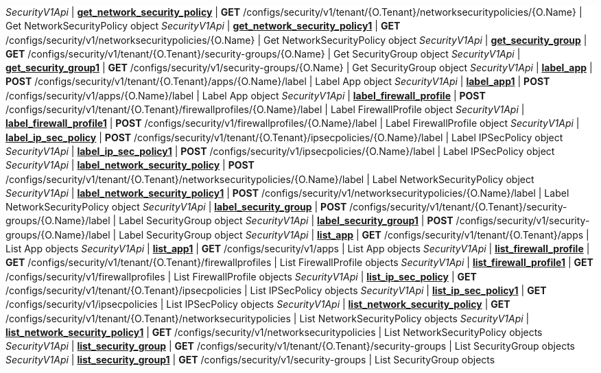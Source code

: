 *SecurityV1Api* | [**get_network_security_policy**](../../../../pensando_dss/docs/SecurityV1Api.md#get_network_security_policy) | **GET** /configs/security/v1/tenant/{O.Tenant}/networksecuritypolicies/{O.Name} | Get NetworkSecurityPolicy object
*SecurityV1Api* | [**get_network_security_policy1**](../../../../pensando_dss/docs/SecurityV1Api.md#get_network_security_policy1) | **GET** /configs/security/v1/networksecuritypolicies/{O.Name} | Get NetworkSecurityPolicy object
*SecurityV1Api* | [**get_security_group**](../../../../pensando_dss/docs/SecurityV1Api.md#get_security_group) | **GET** /configs/security/v1/tenant/{O.Tenant}/security-groups/{O.Name} | Get SecurityGroup object
*SecurityV1Api* | [**get_security_group1**](../../../../pensando_dss/docs/SecurityV1Api.md#get_security_group1) | **GET** /configs/security/v1/security-groups/{O.Name} | Get SecurityGroup object
*SecurityV1Api* | [**label_app**](../../../../pensando_dss/docs/SecurityV1Api.md#label_app) | **POST** /configs/security/v1/tenant/{O.Tenant}/apps/{O.Name}/label | Label App object
*SecurityV1Api* | [**label_app1**](../../../../pensando_dss/docs/SecurityV1Api.md#label_app1) | **POST** /configs/security/v1/apps/{O.Name}/label | Label App object
*SecurityV1Api* | [**label_firewall_profile**](../../../../pensando_dss/docs/SecurityV1Api.md#label_firewall_profile) | **POST** /configs/security/v1/tenant/{O.Tenant}/firewallprofiles/{O.Name}/label | Label FirewallProfile object
*SecurityV1Api* | [**label_firewall_profile1**](../../../../pensando_dss/docs/SecurityV1Api.md#label_firewall_profile1) | **POST** /configs/security/v1/firewallprofiles/{O.Name}/label | Label FirewallProfile object
*SecurityV1Api* | [**label_ip_sec_policy**](../../../../pensando_dss/docs/SecurityV1Api.md#label_ip_sec_policy) | **POST** /configs/security/v1/tenant/{O.Tenant}/ipsecpolicies/{O.Name}/label | Label IPSecPolicy object
*SecurityV1Api* | [**label_ip_sec_policy1**](../../../../pensando_dss/docs/SecurityV1Api.md#label_ip_sec_policy1) | **POST** /configs/security/v1/ipsecpolicies/{O.Name}/label | Label IPSecPolicy object
*SecurityV1Api* | [**label_network_security_policy**](../../../../pensando_dss/docs/SecurityV1Api.md#label_network_security_policy) | **POST** /configs/security/v1/tenant/{O.Tenant}/networksecuritypolicies/{O.Name}/label | Label NetworkSecurityPolicy object
*SecurityV1Api* | [**label_network_security_policy1**](../../../../pensando_dss/docs/SecurityV1Api.md#label_network_security_policy1) | **POST** /configs/security/v1/networksecuritypolicies/{O.Name}/label | Label NetworkSecurityPolicy object
*SecurityV1Api* | [**label_security_group**](../../../../pensando_dss/docs/SecurityV1Api.md#label_security_group) | **POST** /configs/security/v1/tenant/{O.Tenant}/security-groups/{O.Name}/label | Label SecurityGroup object
*SecurityV1Api* | [**label_security_group1**](../../../../pensando_dss/docs/SecurityV1Api.md#label_security_group1) | **POST** /configs/security/v1/security-groups/{O.Name}/label | Label SecurityGroup object
*SecurityV1Api* | [**list_app**](../../../../pensando_dss/docs/SecurityV1Api.md#list_app) | **GET** /configs/security/v1/tenant/{O.Tenant}/apps | List App objects
*SecurityV1Api* | [**list_app1**](../../../../pensando_dss/docs/SecurityV1Api.md#list_app1) | **GET** /configs/security/v1/apps | List App objects
*SecurityV1Api* | [**list_firewall_profile**](../../../../pensando_dss/docs/SecurityV1Api.md#list_firewall_profile) | **GET** /configs/security/v1/tenant/{O.Tenant}/firewallprofiles | List FirewallProfile objects
*SecurityV1Api* | [**list_firewall_profile1**](../../../../pensando_dss/docs/SecurityV1Api.md#list_firewall_profile1) | **GET** /configs/security/v1/firewallprofiles | List FirewallProfile objects
*SecurityV1Api* | [**list_ip_sec_policy**](../../../../pensando_dss/docs/SecurityV1Api.md#list_ip_sec_policy) | **GET** /configs/security/v1/tenant/{O.Tenant}/ipsecpolicies | List IPSecPolicy objects
*SecurityV1Api* | [**list_ip_sec_policy1**](../../../../pensando_dss/docs/SecurityV1Api.md#list_ip_sec_policy1) | **GET** /configs/security/v1/ipsecpolicies | List IPSecPolicy objects
*SecurityV1Api* | [**list_network_security_policy**](../../../../pensando_dss/docs/SecurityV1Api.md#list_network_security_policy) | **GET** /configs/security/v1/tenant/{O.Tenant}/networksecuritypolicies | List NetworkSecurityPolicy objects
*SecurityV1Api* | [**list_network_security_policy1**](../../../../pensando_dss/docs/SecurityV1Api.md#list_network_security_policy1) | **GET** /configs/security/v1/networksecuritypolicies | List NetworkSecurityPolicy objects
*SecurityV1Api* | [**list_security_group**](../../../../pensando_dss/docs/SecurityV1Api.md#list_security_group) | **GET** /configs/security/v1/tenant/{O.Tenant}/security-groups | List SecurityGroup objects
*SecurityV1Api* | [**list_security_group1**](../../../../pensando_dss/docs/SecurityV1Api.md#list_security_group1) | **GET** /configs/security/v1/security-groups | List SecurityGroup objects